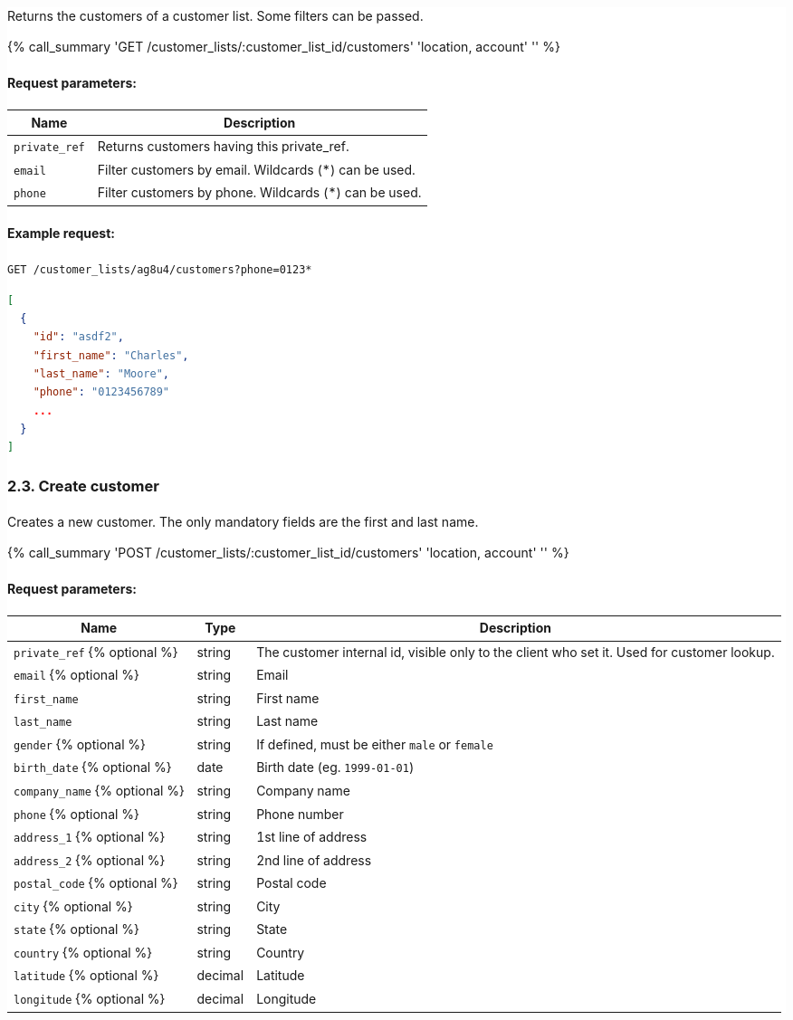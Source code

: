 Returns the customers of a customer list. Some filters can be passed.

{% call_summary 'GET /customer_lists/:customer_list_id/customers' 'location, account' '' %}

#### Request parameters:

| Name          | Description                                            |
| ------------- | ------------------------------------------------------ |
| `private_ref` | Returns customers having this private_ref.             |
| `email`       | Filter customers by email. Wildcards (\*) can be used. |
| `phone`       | Filter customers by phone. Wildcards (\*) can be used. |

#### Example request:

`GET /customer_lists/ag8u4/customers?phone=0123*`

```json
[
  {
    "id": "asdf2",
    "first_name": "Charles",
    "last_name": "Moore",
    "phone": "0123456789"
    ...
  }
]
```

### 2.3. Create customer

Creates a new customer. The only mandatory fields are the first and last name.

{% call_summary 'POST /customer_lists/:customer_list_id/customers' 'location, account' '' %}

#### Request parameters:

| Name                          | Type    | Description                                                                                |
| ----------------------------- | ------- | ------------------------------------------------------------------------------------------ |
| `private_ref` {% optional %}  | string  | The customer internal id, visible only to the client who set it. Used for customer lookup. |
| `email` {% optional %}        | string  | Email                                                                                      |
| `first_name`                  | string  | First name                                                                                 |
| `last_name`                   | string  | Last name                                                                                  |
| `gender` {% optional %}       | string  | If defined, must be either `male` or `female`                                              |
| `birth_date` {% optional %}   | date    | Birth date (eg. `1999-01-01`)                                                              |
| `company_name` {% optional %} | string  | Company name                                                                               |
| `phone` {% optional %}        | string  | Phone number                                                                               |
| `address_1` {% optional %}    | string  | 1st line of address                                                                        |
| `address_2` {% optional %}    | string  | 2nd line of address                                                                        |
| `postal_code` {% optional %}  | string  | Postal code                                                                                |
| `city` {% optional %}         | string  | City                                                                                       |
| `state` {% optional %}        | string  | State                                                                                      |
| `country` {% optional %}      | string  | Country                                                                                    |
| `latitude` {% optional %}     | decimal | Latitude                                                                                   |
| `longitude` {% optional %}    | decimal | Longitude                                                                                  |